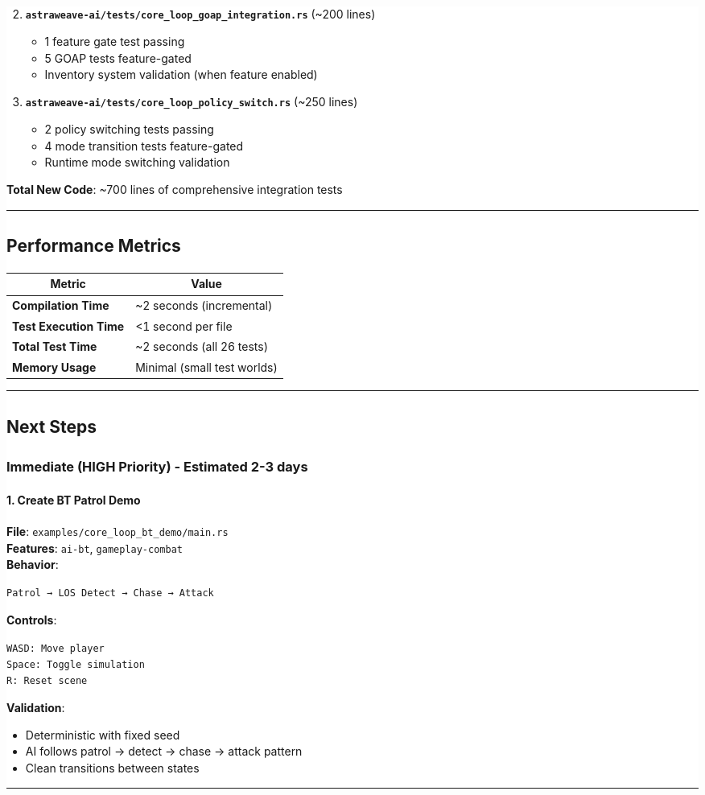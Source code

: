 2. **`astraweave-ai/tests/core_loop_goap_integration.rs`** (~200 lines)
   - 1 feature gate test passing
   - 5 GOAP tests feature-gated
   - Inventory system validation (when feature enabled)

3. **`astraweave-ai/tests/core_loop_policy_switch.rs`** (~250 lines)
   - 2 policy switching tests passing
   - 4 mode transition tests feature-gated
   - Runtime mode switching validation

**Total New Code**: ~700 lines of comprehensive integration tests

---

## Performance Metrics

| Metric | Value |
|--------|-------|
| **Compilation Time** | ~2 seconds (incremental) |
| **Test Execution Time** | <1 second per file |
| **Total Test Time** | ~2 seconds (all 26 tests) |
| **Memory Usage** | Minimal (small test worlds) |

---

## Next Steps

### Immediate (HIGH Priority) - Estimated 2-3 days

#### 1. Create BT Patrol Demo
**File**: `examples/core_loop_bt_demo/main.rs`  
**Features**: `ai-bt`, `gameplay-combat`  
**Behavior**:
```
Patrol → LOS Detect → Chase → Attack
```

**Controls**:
```
WASD: Move player
Space: Toggle simulation
R: Reset scene
```

**Validation**:
- Deterministic with fixed seed
- AI follows patrol → detect → chase → attack pattern
- Clean transitions between states

---
